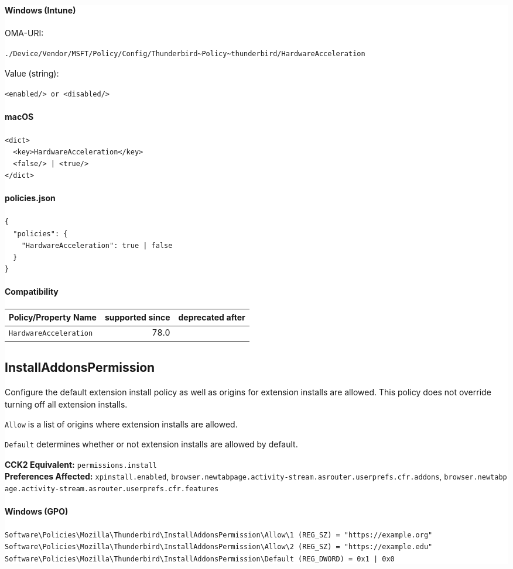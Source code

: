 #### Windows (Intune)
OMA-URI:
```
./Device/Vendor/MSFT/Policy/Config/Thunderbird~Policy~thunderbird/HardwareAcceleration
```
Value (string):
```
<enabled/> or <disabled/>
```

#### macOS
```
<dict>
  <key>HardwareAcceleration</key>
  <false/> | <true/>
</dict>
```

#### policies.json
```
{
  "policies": {
    "HardwareAcceleration": true | false
  }
}
```

#### Compatibility

| Policy/Property Name | supported since | deprecated after |
|:--- | ---:| ---:|
| `HardwareAcceleration` | 78.0 |  |

## InstallAddonsPermission

Configure the default extension install policy as well as origins for extension installs are allowed. This policy does not override turning off all extension installs.

`Allow` is a list of origins where extension installs are allowed.

`Default` determines whether or not extension installs are allowed by default.

**CCK2 Equivalent:** `permissions.install`\
**Preferences Affected:** `xpinstall.enabled`, `browser.newtabpage.activity-stream.asrouter.userprefs.cfr.addons`, `browser.newtabpage.activity-stream.asrouter.userprefs.cfr.features`

#### Windows (GPO)
```
Software\Policies\Mozilla\Thunderbird\InstallAddonsPermission\Allow\1 (REG_SZ) = "https://example.org"
Software\Policies\Mozilla\Thunderbird\InstallAddonsPermission\Allow\2 (REG_SZ) = "https://example.edu"
Software\Policies\Mozilla\Thunderbird\InstallAddonsPermission\Default (REG_DWORD) = 0x1 | 0x0
```
